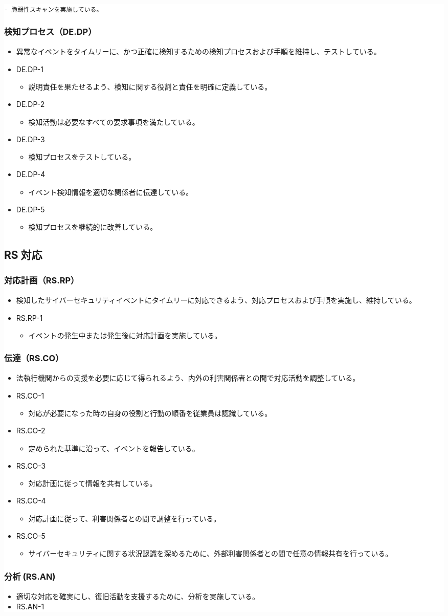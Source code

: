 	- 脆弱性スキャンを実施している。

### 検知プロセス（DE.DP）

- 異常なイベントをタイムリーに、かつ正確に検知するための検知プロセスおよび手順を維持し、テストしている。
- DE.DP-1

	- 説明責任を果たせるよう、検知に関する役割と責任を明確に定義している。

- DE.DP-2

	- 検知活動は必要なすべての要求事項を満たしている。

- DE.DP-3

	- 検知プロセスをテストしている。

- DE.DP-4

	- イベント検知情報を適切な関係者に伝達している。

- DE.DP-5

	- 検知プロセスを継続的に改善している。

## RS 対応

### 対応計画（RS.RP）

- 検知したサイバーセキュリティイベントにタイムリーに対応できるよう、対応プロセスおよび手順を実施し、維持している。
- RS.RP-1

	- イベントの発生中または発生後に対応計画を実施している。

### 伝達（RS.CO）

- 法執行機関からの支援を必要に応じて得られるよう、内外の利害関係者との間で対応活動を調整している。
- RS.CO-1

	- 対応が必要になった時の自身の役割と行動の順番を従業員は認識している。

- RS.CO-2

	- 定められた基準に沿って、イベントを報告している。

- RS.CO-3

	- 対応計画に従って情報を共有している。

- RS.CO-4

	- 対応計画に従って、利害関係者との間で調整を行っている。

- RS.CO-5

	- サイバーセキュリティに関する状況認識を深めるために、外部利害関係者との間で任意の情報共有を行っている。

### 分析 (RS.AN)

- 適切な対応を確実にし、復旧活動を支援するために、分析を実施している。
- RS.AN-1
